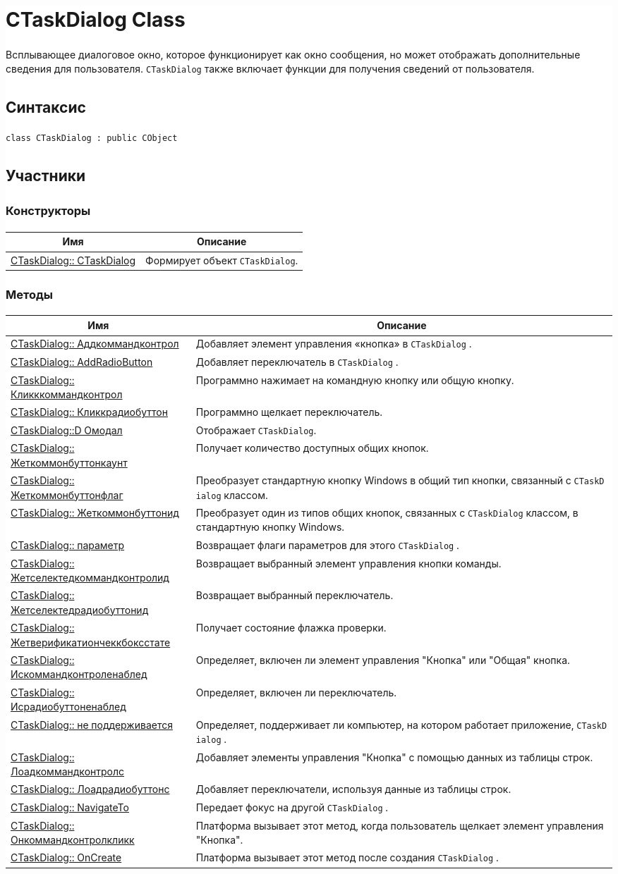 
# <a name="ctaskdialog-class"></a>CTaskDialog Class

Всплывающее диалоговое окно, которое функционирует как окно сообщения, но может отображать дополнительные сведения для пользователя. `CTaskDialog` также включает функции для получения сведений от пользователя.

## <a name="syntax"></a>Синтаксис

```
class CTaskDialog : public CObject
```

## <a name="members"></a>Участники

### <a name="constructors"></a>Конструкторы

|Имя|Описание|
|-|-|
|[CTaskDialog:: CTaskDialog](#ctaskdialog)|Формирует объект `CTaskDialog`.|

### <a name="methods"></a>Методы

|Имя|Описание|
|-|-|
|[CTaskDialog:: Аддкоммандконтрол](#addcommandcontrol)|Добавляет элемент управления «кнопка» в `CTaskDialog` .|
|[CTaskDialog:: AddRadioButton](#addradiobutton)|Добавляет переключатель в `CTaskDialog` .|
|[CTaskDialog:: Кликккоммандконтрол](#clickcommandcontrol)|Программно нажимает на командную кнопку или общую кнопку.|
|[CTaskDialog:: Кликкрадиобуттон](#clickradiobutton)|Программно щелкает переключатель.|
|[CTaskDialog::D Омодал](#domodal)|Отображает `CTaskDialog`.|
|[CTaskDialog:: Жеткоммонбуттонкаунт](#getcommonbuttoncount)|Получает количество доступных общих кнопок.|
|[CTaskDialog:: Жеткоммонбуттонфлаг](#getcommonbuttonflag)|Преобразует стандартную кнопку Windows в общий тип кнопки, связанный с `CTaskDialog` классом.|
|[CTaskDialog:: Жеткоммонбуттонид](#getcommonbuttonid)|Преобразует один из типов общих кнопок, связанных с `CTaskDialog` классом, в стандартную кнопку Windows.|
|[CTaskDialog:: параметр](#getoptions)|Возвращает флаги параметров для этого `CTaskDialog` .|
|[CTaskDialog:: Жетселектедкоммандконтролид](#getselectedcommandcontrolid)|Возвращает выбранный элемент управления кнопки команды.|
|[CTaskDialog:: Жетселектедрадиобуттонид](#getselectedradiobuttonid)|Возвращает выбранный переключатель.|
|[CTaskDialog:: Жетверификатиончеккбоксстате](#getverificationcheckboxstate)|Получает состояние флажка проверки.|
|[CTaskDialog:: Искоммандконтроленаблед](#iscommandcontrolenabled)|Определяет, включен ли элемент управления "Кнопка" или "Общая" кнопка.|
|[CTaskDialog:: Исрадиобуттоненаблед](#isradiobuttonenabled)|Определяет, включен ли переключатель.|
|[CTaskDialog:: не поддерживается](#issupported)|Определяет, поддерживает ли компьютер, на котором работает приложение, `CTaskDialog` .|
|[CTaskDialog:: Лоадкоммандконтролс](#loadcommandcontrols)|Добавляет элементы управления "Кнопка" с помощью данных из таблицы строк.|
|[CTaskDialog:: Лоадрадиобуттонс](#loadradiobuttons)|Добавляет переключатели, используя данные из таблицы строк.|
|[CTaskDialog:: NavigateTo](#navigateto)|Передает фокус на другой `CTaskDialog` .|
|[CTaskDialog:: Онкоммандконтролкликк](#oncommandcontrolclick)|Платформа вызывает этот метод, когда пользователь щелкает элемент управления "Кнопка".|
|[CTaskDialog:: OnCreate](#oncreate)|Платформа вызывает этот метод после создания `CTaskDialog` .|